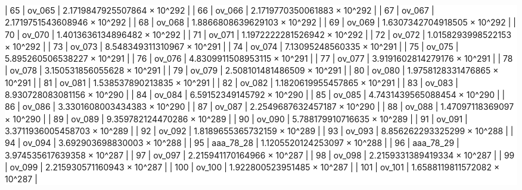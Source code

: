 | 65 | ov_065 | 2.1719847925507864 × 10^292 |
| 66 | ov_066 | 2.1719770350061883 × 10^292 |
| 67 | ov_067 | 2.1719751543608946 × 10^292 |
| 68 | ov_068 | 1.8866808639629103 × 10^292 |
| 69 | ov_069 | 1.6307342704918505 × 10^292 |
| 70 | ov_070 | 1.4013636134896482 × 10^292 |
| 71 | ov_071 | 1.1972222281526942 × 10^292 |
| 72 | ov_072 | 1.0158293998522153 × 10^292 |
| 73 | ov_073 | 8.548349311310967 × 10^291 |
| 74 | ov_074 | 7.13095248560335 × 10^291 |
| 75 | ov_075 | 5.895260506538227 × 10^291 |
| 76 | ov_076 | 4.8309911508953115 × 10^291 |
| 77 | ov_077 | 3.9191602814279176 × 10^291 |
| 78 | ov_078 | 3.150531856055628 × 10^291 |
| 79 | ov_079 | 2.508101481486509 × 10^291 |
| 80 | ov_080 | 1.9758128331476865 × 10^291 |
| 81 | ov_081 | 1.538537890213835 × 10^291 |
| 82 | ov_082 | 1.1820619955457865 × 10^291 |
| 83 | ov_083 | 8.930728083081156 × 10^290 |
| 84 | ov_084 | 6.59152349145792 × 10^290 |
| 85 | ov_085 | 4.7431439565088454 × 10^290 |
| 86 | ov_086 | 3.3301608003434383 × 10^290 |
| 87 | ov_087 | 2.2549687632457187 × 10^290 |
| 88 | ov_088 | 1.47097118369097 × 10^290 |
| 89 | ov_089 | 9.359782124470286 × 10^289 |
| 90 | ov_090 | 5.788179910716635 × 10^289 |
| 91 | ov_091 | 3.3711936005458703 × 10^289 |
| 92 | ov_092 | 1.8189655365732159 × 10^289 |
| 93 | ov_093 | 8.856262293325299 × 10^288 |
| 94 | ov_094 | 3.692903698830003 × 10^288 |
| 95 | aaa_78_28 | 1.1205520124253097 × 10^288 |
| 96 | aaa_78_29 | 3.974535617639358 × 10^287 |
| 97 | ov_097 | 2.215941170164966 × 10^287 |
| 98 | ov_098 | 2.2159331389419334 × 10^287 |
| 99 | ov_099 | 2.215930571160943 × 10^287 |
| 100 | ov_100 | 1.922800523951485 × 10^287 |
| 101 | ov_101 | 1.6588119811572082 × 10^287 |